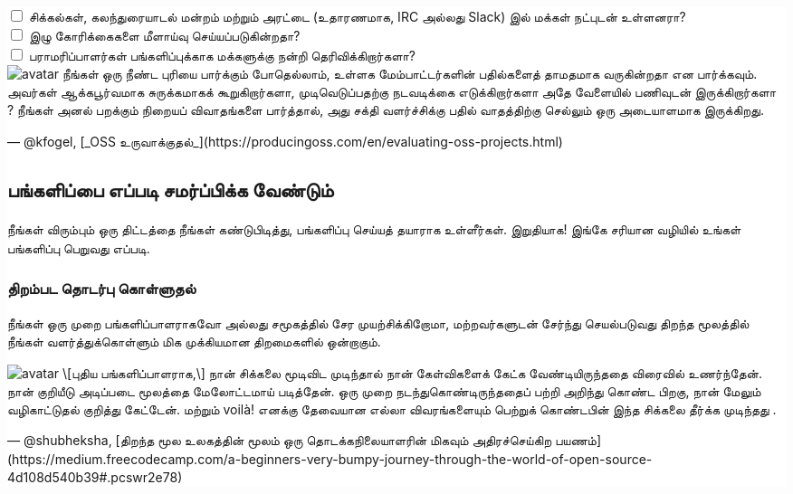 <div class="clearfix mb-2">
  <input type="checkbox" id="cbox15" class="d-block float-left mt-1 mr-2" value="checkbox">
  <label for="cbox15" class="overflow-hidden d-block text-normal">
    சிக்கல்கள், கலந்துரையாடல் மன்றம் மற்றும் அரட்டை (உதாரணமாக, IRC அல்லது Slack) இல் மக்கள் நட்புடன் உள்ளனரா?
  </label>
</div>

<div class="clearfix mb-2">
  <input type="checkbox" id="cbox16" class="d-block float-left mt-1 mr-2" value="checkbox">
  <label for="cbox16" class="overflow-hidden d-block text-normal">
    இழு கோரிக்கைகளை மீளாய்வு செய்யப்படுகின்றதா?
  </label>
</div>

<div class="clearfix mb-4">
  <input type="checkbox" id="cbox17" class="d-block float-left mt-1 mr-2" value="checkbox">
  <label for="cbox17" class="overflow-hidden d-block text-normal">
    பராமரிப்பாளர்கள் பங்களிப்புக்காக மக்களுக்கு நன்றி தெரிவிக்கிறார்களா?
  </label>
</div>

<aside markdown="1" class="pquote">
  <img src="https://avatars.githubusercontent.com/kfogel?s=180" class="pquote-avatar" alt="avatar">
  நீங்கள் ஒரு நீண்ட புரியை பார்க்கும் போதெல்லாம், உள்ளக மேம்பாட்டர்களின் பதில்களைத் தாமதமாக வருகின்றதா என பார்க்கவும். அவர்கள் ஆக்கபூர்வமாக சுருக்கமாகக் கூறுகிறார்களா, முடிவெடுப்பதற்கு நடவடிக்கை எடுக்கிறார்களா அதே வேளையில் பணிவுடன் இருக்கிறார்களா ? நீங்கள் அனல் பறக்கும் நிறையப் விவாதங்களை பார்த்தால், அது சக்தி வளர்ச்சிக்கு பதில் வாதத்திற்கு செல்லும் ஒரு அடையாளமாக இருக்கிறது.
  <p markdown="1" class="pquote-credit">
— @kfogel, [_OSS உருவாக்குதல்_](https://producingoss.com/en/evaluating-oss-projects.html)
  </p>
</aside>

## பங்களிப்பை எப்படி சமர்ப்பிக்க வேண்டும்

நீங்கள் விரும்பும் ஒரு திட்டத்தை நீங்கள் கண்டுபிடித்து, பங்களிப்பு செய்யத் தயாராக உள்ளீர்கள். இறுதியாக! இங்கே சரியான வழியில் உங்கள் பங்களிப்பு பெறுவது எப்படி.

### திறம்பட தொடர்பு கொள்ளுதல்

நீங்கள் ஒரு முறை பங்களிப்பாளராகவோ அல்லது சமூகத்தில் சேர முயற்சிக்கிறோமா, மற்றவர்களுடன் சேர்ந்து செயல்படுவது திறந்த மூலத்தில் நீங்கள் வளர்த்துக்கொள்ளும் மிக முக்கியமான திறமைகளில் ஒன்றாகும்.

<aside markdown="1" class="pquote">
  <img src="https://avatars.githubusercontent.com/shubheksha?s=180" class="pquote-avatar" alt="avatar">
  \[புதிய பங்களிப்பாளராக,\] நான் சிக்கலை மூடிவிட முடிந்தால் நான் கேள்விகளைக் கேட்க வேண்டியிருந்ததை விரைவில் உணர்ந்தேன். நான் குறியீடு அடிப்படை மூலத்தை மேலோட்டமாய் படித்தேன். ஒரு முறை நடந்துகொண்டிருந்ததைப் பற்றி அறிந்து கொண்ட பிறகு, நான் மேலும் வழிகாட்டுதல் குறித்து கேட்டேன். மற்றும் voilà! எனக்கு தேவையான எல்லா விவரங்களையும் பெற்றுக் கொண்டபின் இந்த சிக்கலை தீர்க்க முடிந்தது .
  <p markdown="1" class="pquote-credit">
— @shubheksha, [திறந்த மூல உலகத்தின் மூலம் ஒரு தொடக்கநிலையாளரின் மிகவும் அதிரச்செய்கிற பயணம்](https://medium.freecodecamp.com/a-beginners-very-bumpy-journey-through-the-world-of-open-source-4d108d540b39#.pcswr2e78)
  </p>
</aside>
